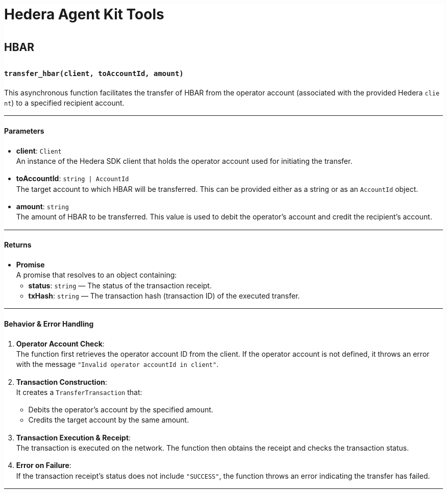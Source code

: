 # Hedera Agent Kit Tools

## HBAR
### `transfer_hbar(client, toAccountId, amount)`

This asynchronous function facilitates the transfer of HBAR from the operator account (associated with the provided Hedera `client`) to a specified recipient account.

---

#### Parameters

- **client**: `Client`  
  An instance of the Hedera SDK client that holds the operator account used for initiating the transfer.

- **toAccountId**: `string | AccountId`  
  The target account to which HBAR will be transferred. This can be provided either as a string or as an `AccountId` object.

- **amount**: `string`  
  The amount of HBAR to be transferred. This value is used to debit the operator’s account and credit the recipient’s account. 

---

#### Returns

- **Promise<TransferHBARResult>**  
  A promise that resolves to an object containing:
    - **status**: `string` — The status of the transaction receipt.
    - **txHash**: `string` — The transaction hash (transaction ID) of the executed transfer.

---

#### Behavior & Error Handling

1. **Operator Account Check**:  
   The function first retrieves the operator account ID from the client. If the operator account is not defined, it throws an error with the message `"Invalid operator accountId in client"`.

2. **Transaction Construction**:  
   It creates a `TransferTransaction` that:
    - Debits the operator’s account by the specified amount.
    - Credits the target account by the same amount.

3. **Transaction Execution & Receipt**:  
   The transaction is executed on the network. The function then obtains the receipt and checks the transaction status.

4. **Error on Failure**:  
   If the transaction receipt’s status does not include `"SUCCESS"`, the function throws an error indicating the transfer has failed.

---